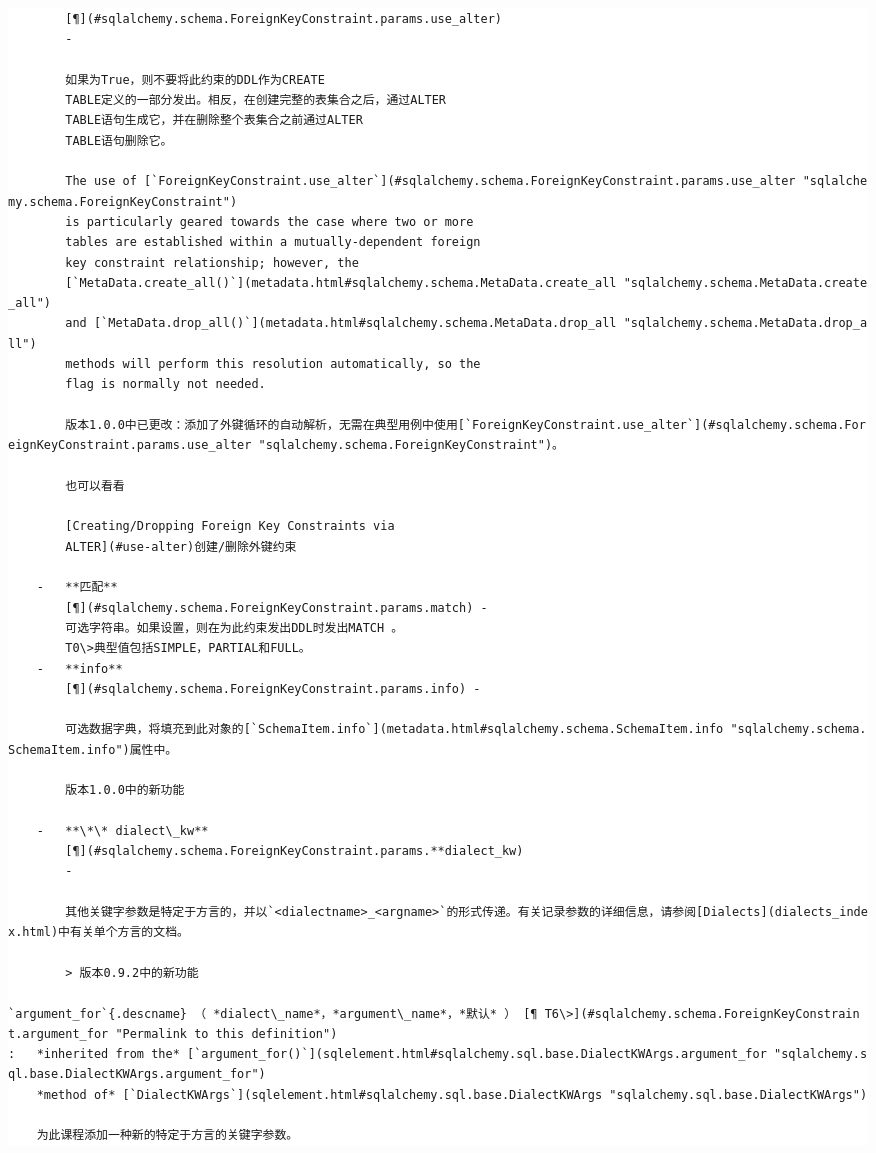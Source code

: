             [¶](#sqlalchemy.schema.ForeignKeyConstraint.params.use_alter)
            -

            如果为True，则不要将此约束的DDL作为CREATE
            TABLE定义的一部分发出。相反，在创建完整的表集合之后，通过ALTER
            TABLE语句生成它，并在删除整个表集合之前通过ALTER
            TABLE语句删除它。

            The use of [`ForeignKeyConstraint.use_alter`](#sqlalchemy.schema.ForeignKeyConstraint.params.use_alter "sqlalchemy.schema.ForeignKeyConstraint")
            is particularly geared towards the case where two or more
            tables are established within a mutually-dependent foreign
            key constraint relationship; however, the
            [`MetaData.create_all()`](metadata.html#sqlalchemy.schema.MetaData.create_all "sqlalchemy.schema.MetaData.create_all")
            and [`MetaData.drop_all()`](metadata.html#sqlalchemy.schema.MetaData.drop_all "sqlalchemy.schema.MetaData.drop_all")
            methods will perform this resolution automatically, so the
            flag is normally not needed.

            版本1.0.0中已更改：添加了外键循环的自动解析，无需在典型用例中使用[`ForeignKeyConstraint.use_alter`](#sqlalchemy.schema.ForeignKeyConstraint.params.use_alter "sqlalchemy.schema.ForeignKeyConstraint")。

            也可以看看

            [Creating/Dropping Foreign Key Constraints via
            ALTER](#use-alter)创建/删除外键约束

        -   **匹配**
            [¶](#sqlalchemy.schema.ForeignKeyConstraint.params.match) -
            可选字符串。如果设置，则在为此约束发出DDL时发出MATCH 。
            T0\>典型值包括SIMPLE，PARTIAL和FULL。
        -   **info**
            [¶](#sqlalchemy.schema.ForeignKeyConstraint.params.info) -

            可选数据字典，将填充到此对象的[`SchemaItem.info`](metadata.html#sqlalchemy.schema.SchemaItem.info "sqlalchemy.schema.SchemaItem.info")属性中。

            版本1.0.0中的新功能

        -   **\*\* dialect\_kw**
            [¶](#sqlalchemy.schema.ForeignKeyConstraint.params.**dialect_kw)
            -

            其他关键字参数是特定于方言的，并以`<dialectname>_<argname>`的形式传递。有关记录参数的详细信息，请参阅[Dialects](dialects_index.html)中有关单个方言的文档。

            > 版本0.9.2中的新功能

    `argument_for`{.descname} （ *dialect\_name*，*argument\_name*，*默认* ） [¶ T6\>](#sqlalchemy.schema.ForeignKeyConstraint.argument_for "Permalink to this definition")
    :   *inherited from the* [`argument_for()`](sqlelement.html#sqlalchemy.sql.base.DialectKWArgs.argument_for "sqlalchemy.sql.base.DialectKWArgs.argument_for")
        *method of* [`DialectKWArgs`](sqlelement.html#sqlalchemy.sql.base.DialectKWArgs "sqlalchemy.sql.base.DialectKWArgs")

        为此课程添加一种新的特定于方言的关键字参数。
